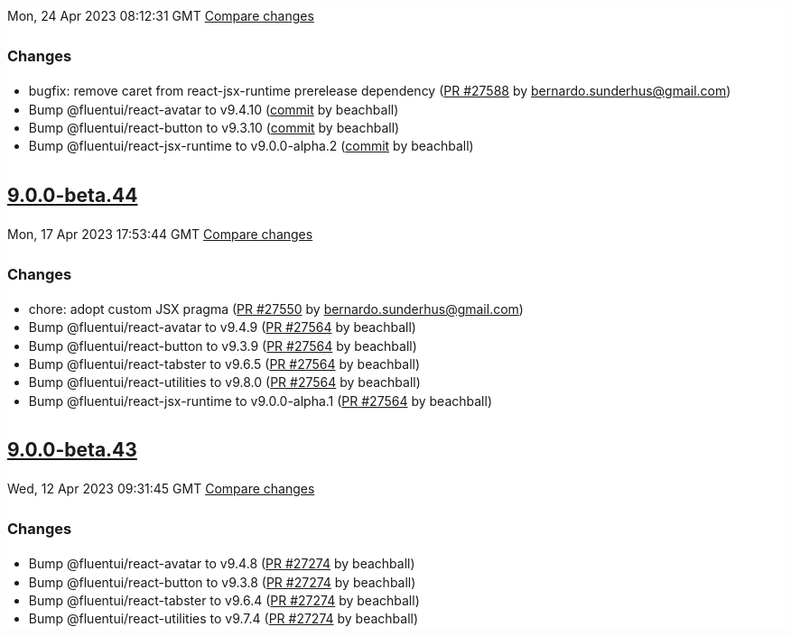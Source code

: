 Mon, 24 Apr 2023 08:12:31 GMT 
[Compare changes](https://github.com/microsoft/fluentui/compare/@fluentui/react-alert_v9.0.0-beta.44..@fluentui/react-alert_v9.0.0-beta.45)

### Changes

- bugfix: remove caret from react-jsx-runtime prerelease dependency ([PR #27588](https://github.com/microsoft/fluentui/pull/27588) by bernardo.sunderhus@gmail.com)
- Bump @fluentui/react-avatar to v9.4.10 ([commit](https://github.com/microsoft/fluentui/commit/505433ac64f144c9cca456097413d6af4582e5ee) by beachball)
- Bump @fluentui/react-button to v9.3.10 ([commit](https://github.com/microsoft/fluentui/commit/505433ac64f144c9cca456097413d6af4582e5ee) by beachball)
- Bump @fluentui/react-jsx-runtime to v9.0.0-alpha.2 ([commit](https://github.com/microsoft/fluentui/commit/505433ac64f144c9cca456097413d6af4582e5ee) by beachball)

## [9.0.0-beta.44](https://github.com/microsoft/fluentui/tree/@fluentui/react-alert_v9.0.0-beta.44)

Mon, 17 Apr 2023 17:53:44 GMT 
[Compare changes](https://github.com/microsoft/fluentui/compare/@fluentui/react-alert_v9.0.0-beta.43..@fluentui/react-alert_v9.0.0-beta.44)

### Changes

- chore: adopt custom JSX pragma ([PR #27550](https://github.com/microsoft/fluentui/pull/27550) by bernardo.sunderhus@gmail.com)
- Bump @fluentui/react-avatar to v9.4.9 ([PR #27564](https://github.com/microsoft/fluentui/pull/27564) by beachball)
- Bump @fluentui/react-button to v9.3.9 ([PR #27564](https://github.com/microsoft/fluentui/pull/27564) by beachball)
- Bump @fluentui/react-tabster to v9.6.5 ([PR #27564](https://github.com/microsoft/fluentui/pull/27564) by beachball)
- Bump @fluentui/react-utilities to v9.8.0 ([PR #27564](https://github.com/microsoft/fluentui/pull/27564) by beachball)
- Bump @fluentui/react-jsx-runtime to v9.0.0-alpha.1 ([PR #27564](https://github.com/microsoft/fluentui/pull/27564) by beachball)

## [9.0.0-beta.43](https://github.com/microsoft/fluentui/tree/@fluentui/react-alert_v9.0.0-beta.43)

Wed, 12 Apr 2023 09:31:45 GMT 
[Compare changes](https://github.com/microsoft/fluentui/compare/@fluentui/react-alert_v9.0.0-beta.42..@fluentui/react-alert_v9.0.0-beta.43)

### Changes

- Bump @fluentui/react-avatar to v9.4.8 ([PR #27274](https://github.com/microsoft/fluentui/pull/27274) by beachball)
- Bump @fluentui/react-button to v9.3.8 ([PR #27274](https://github.com/microsoft/fluentui/pull/27274) by beachball)
- Bump @fluentui/react-tabster to v9.6.4 ([PR #27274](https://github.com/microsoft/fluentui/pull/27274) by beachball)
- Bump @fluentui/react-utilities to v9.7.4 ([PR #27274](https://github.com/microsoft/fluentui/pull/27274) by beachball)

